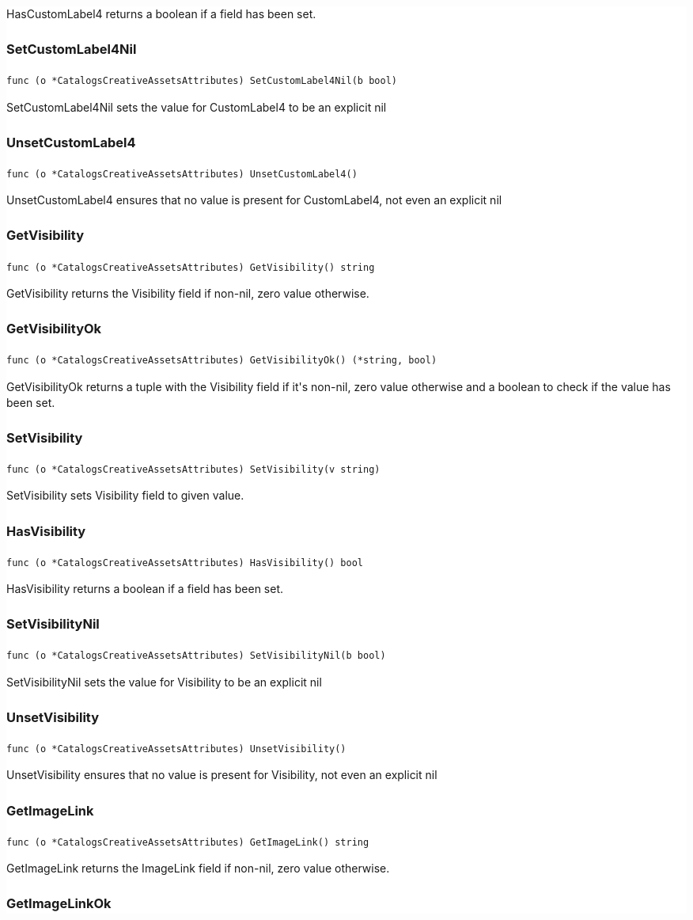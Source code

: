 HasCustomLabel4 returns a boolean if a field has been set.

### SetCustomLabel4Nil

`func (o *CatalogsCreativeAssetsAttributes) SetCustomLabel4Nil(b bool)`

 SetCustomLabel4Nil sets the value for CustomLabel4 to be an explicit nil

### UnsetCustomLabel4
`func (o *CatalogsCreativeAssetsAttributes) UnsetCustomLabel4()`

UnsetCustomLabel4 ensures that no value is present for CustomLabel4, not even an explicit nil
### GetVisibility

`func (o *CatalogsCreativeAssetsAttributes) GetVisibility() string`

GetVisibility returns the Visibility field if non-nil, zero value otherwise.

### GetVisibilityOk

`func (o *CatalogsCreativeAssetsAttributes) GetVisibilityOk() (*string, bool)`

GetVisibilityOk returns a tuple with the Visibility field if it's non-nil, zero value otherwise
and a boolean to check if the value has been set.

### SetVisibility

`func (o *CatalogsCreativeAssetsAttributes) SetVisibility(v string)`

SetVisibility sets Visibility field to given value.

### HasVisibility

`func (o *CatalogsCreativeAssetsAttributes) HasVisibility() bool`

HasVisibility returns a boolean if a field has been set.

### SetVisibilityNil

`func (o *CatalogsCreativeAssetsAttributes) SetVisibilityNil(b bool)`

 SetVisibilityNil sets the value for Visibility to be an explicit nil

### UnsetVisibility
`func (o *CatalogsCreativeAssetsAttributes) UnsetVisibility()`

UnsetVisibility ensures that no value is present for Visibility, not even an explicit nil
### GetImageLink

`func (o *CatalogsCreativeAssetsAttributes) GetImageLink() string`

GetImageLink returns the ImageLink field if non-nil, zero value otherwise.

### GetImageLinkOk
